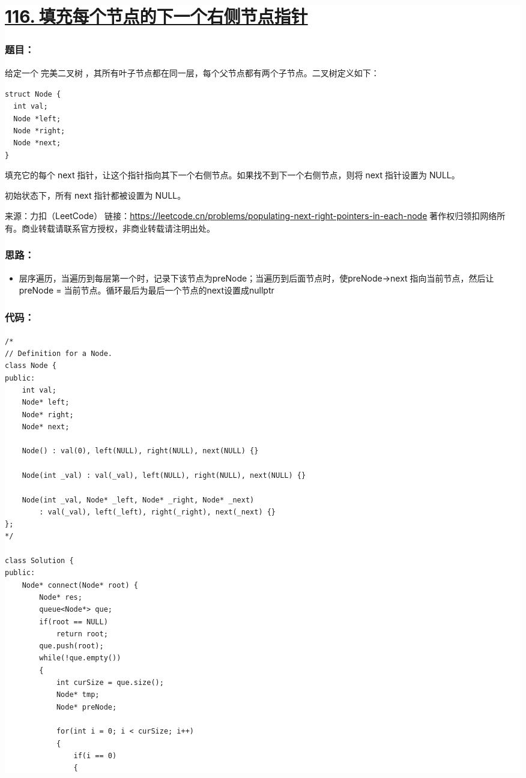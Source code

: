 # [116. 填充每个节点的下一个右侧节点指针](https://leetcode.cn/problems/populating-next-right-pointers-in-each-node/)
### 题目：
给定一个 完美二叉树 ，其所有叶子节点都在同一层，每个父节点都有两个子节点。二叉树定义如下：
```
struct Node {
  int val;
  Node *left;
  Node *right;
  Node *next;
}
```
填充它的每个 next 指针，让这个指针指向其下一个右侧节点。如果找不到下一个右侧节点，则将 next 指针设置为 NULL。

初始状态下，所有 next 指针都被设置为 NULL。

来源：力扣（LeetCode）
链接：https://leetcode.cn/problems/populating-next-right-pointers-in-each-node
著作权归领扣网络所有。商业转载请联系官方授权，非商业转载请注明出处。


### 思路：
- 层序遍历，当遍历到每层第一个时，记录下该节点为preNode；当遍历到后面节点时，使preNode->next 指向当前节点，然后让preNode = 当前节点。循环最后为最后一个节点的next设置成nullptr

### 代码：  
```
/*
// Definition for a Node.
class Node {
public:
    int val;
    Node* left;
    Node* right;
    Node* next;

    Node() : val(0), left(NULL), right(NULL), next(NULL) {}

    Node(int _val) : val(_val), left(NULL), right(NULL), next(NULL) {}

    Node(int _val, Node* _left, Node* _right, Node* _next)
        : val(_val), left(_left), right(_right), next(_next) {}
};
*/

class Solution {
public:
    Node* connect(Node* root) {
        Node* res;
        queue<Node*> que;
        if(root == NULL)
            return root;
        que.push(root);
        while(!que.empty())
        {
            int curSize = que.size();
            Node* tmp;
            Node* preNode;
            
            for(int i = 0; i < curSize; i++)
            {
                if(i == 0)
                {
```